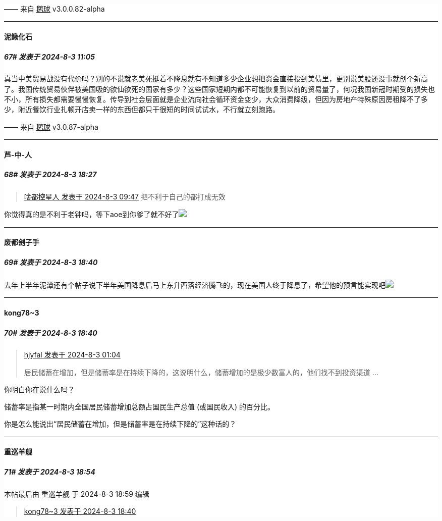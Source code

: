 —— 来自 [鹅球](https://www.pgyer.com/xfPejhuq) v3.0.0.82-alpha


*****

####  泥鳅化石  
##### 67#       发表于 2024-8-3 11:05

真当中美贸易战没有代价吗？别的不说就老美死挺着不降息就有不知道多少企业想把资金直接投到美债里，更别说美股还没事就创个新高了。我国传统贸易伙伴被美国吸的欲仙欲死的国家有多少？这些国家短期内都不可能恢复到以前的贸易量了，何况我国新冠时期受的损失也不小，所有损失都需要慢慢恢复。传导到社会层面就是企业流向社会循环资金变少，大众消费降级，但因为房地产特殊原因房租降不了多少，附近餐饮行业扎顿开店卖一样的东西但都只干很短的时间试试水，不行就立刻跑路。

—— 来自 [鹅球](https://www.pgyer.com/xfPejhuq) v3.0.87-alpha


*****

####  芦-中-人  
##### 68#       发表于 2024-8-3 18:27

<blockquote><a href="httphttps://bbs.saraba1st.com/2b/forum.php?mod=redirect&amp;goto=findpost&amp;pid=65781906&amp;ptid=2193679" target="_blank">啥都控星人 发表于 2024-8-3 09:47</a>
把不利于自己的都打成无效</blockquote>
你觉得真的是不利于老钟吗，等下aoe到你爹了就不好了<img src="https://static.saraba1st.com/image/smiley/face2017/067.png" referrerpolicy="no-referrer">


*****

####  废都刽子手  
##### 69#       发表于 2024-8-3 18:40

去年上半年泥潭还有个帖子说下半年美国降息后马上东升西落经济腾飞的，现在美国人终于降息了，希望他的预言能实现吧<img src="https://static.saraba1st.com/image/smiley/face2017/050.png" referrerpolicy="no-referrer">

*****

####  kong78~3  
##### 70#       发表于 2024-8-3 18:40

<blockquote><a href="httphttps://bbs.saraba1st.com/2b/forum.php?mod=redirect&amp;goto=findpost&amp;pid=65780766&amp;ptid=2193679" target="_blank">hjyfal 发表于 2024-8-3 01:04</a>

居民储蓄在增加，但是储蓄率是在持续下降的，这说明什么，储蓄增加的是极少数富人的，他们找不到投资渠道 ...</blockquote>
你明白你在说什么吗？

储蓄率是指某一时期内全国居民储蓄增加总额占国民生产总值 (或国民收入) 的百分比。

你是怎么能说出“居民储蓄在增加，但是储蓄率是在持续下降的”这种话的？


*****

####  重巡羊舰  
##### 71#       发表于 2024-8-3 18:54

 本帖最后由 重巡羊舰 于 2024-8-3 18:59 编辑 
<blockquote><a href="httphttps://bbs.saraba1st.com/2b/forum.php?mod=redirect&amp;goto=findpost&amp;pid=65785394&amp;ptid=2193679" target="_blank">kong78~3 发表于 2024-8-3 18:40</a>
